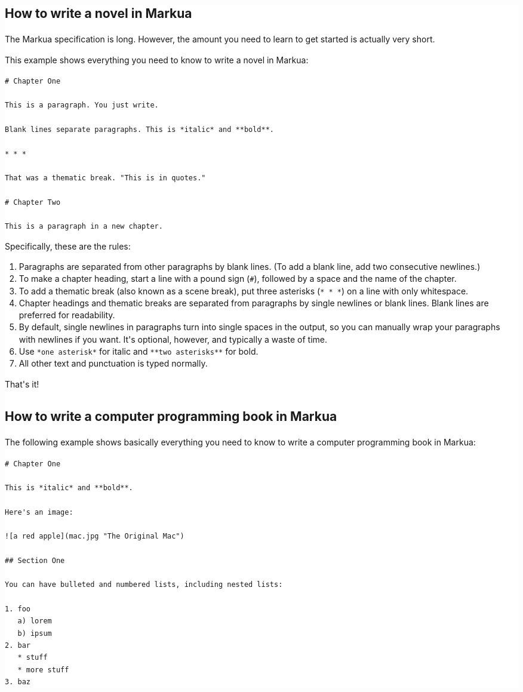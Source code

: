 ## How to write a novel in Markua

The Markua specification is long. However, the amount you need to learn to get
started is actually very short.

This example shows everything you need to know to write a novel in Markua:

~~~
# Chapter One

This is a paragraph. You just write.

Blank lines separate paragraphs. This is *italic* and **bold**.

* * *

That was a thematic break. "This is in quotes."

# Chapter Two

This is a paragraph in a new chapter.
~~~

Specifically, these are the rules:

1. Paragraphs are separated from other paragraphs by blank lines.
   (To add a blank line, add two consecutive newlines.)
2. To make a chapter heading, start a line with a pound sign (`#`), followed by
   a space and the name of the chapter.
3. To add a thematic break (also known as a scene break), put three asterisks
   (`* * *`) on a line with only whitespace.
4. Chapter headings and thematic breaks are separated from paragraphs by single
   newlines or blank lines. Blank lines are preferred for readability.
5. By default, single newlines in paragraphs turn into single spaces in the
   output, so you can manually wrap your paragraphs with newlines if you want.
   It's optional, however, and typically a waste of time.
6. Use `*one asterisk*` for italic and `**two asterisks**` for bold.
7. All other text and punctuation is typed normally.

That's it!

## How to write a computer programming book in Markua

The following example shows basically everything you need to know to write a
computer programming book in Markua:

~~~
# Chapter One

This is *italic* and **bold**.

Here's an image:

![a red apple](mac.jpg "The Original Mac")

## Section One

You can have bulleted and numbered lists, including nested lists:

1. foo
   a) lorem
   b) ipsum
2. bar
   * stuff
   * more stuff
3. baz
~~~
